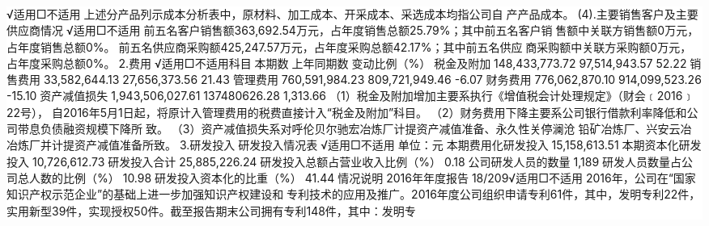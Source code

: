 √适用□不适用
上述分产品列示成本分析表中，原材料、加工成本、开采成本、采选成本均指公司自
产产品成本。
(4).主要销售客户及主要供应商情况
√适用□不适用
前五名客户销售额363,692.54万元，占年度销售总额25.79%；其中前五名客户销
售额中关联方销售额0万元，占年度销售总额0%。
前五名供应商采购额425,247.57万元，占年度采购总额42.17%；其中前五名供应
商采购额中关联方采购额0万元，占年度采购总额0%。
2.费用
√适用□不适用科目
本期数
上年同期数
变动比例（%）
税金及附加
148,433,773.72
97,514,943.57
52.22
销售费用
33,582,644.13
27,656,373.56
21.43
管理费用
760,591,984.23
809,721,949.46
-6.07
财务费用
776,062,870.10
914,099,523.26
-15.10
资产减值损失
1,943,506,027.61
137480626.28
1,313.66
（1）税金及附加增加主要系执行《增值税会计处理规定》（财会﹝2016﹞22号），
自2016年5月1日起，将原计入管理费用的税费直接计入“税金及附加”科目。
（2）财务费用下降主要系公司银行借款利率降低和公司带息负债融资规模下降所
致。
（3）资产减值损失系对呼伦贝尔驰宏冶炼厂计提资产减值准备、永久性关停澜沧
铅矿冶炼厂、兴安云冶冶炼厂并计提资产减值准备所致。
3.研发投入
研发投入情况表
√适用□不适用
单位：元
本期费用化研发投入
15,158,613.51
本期资本化研发投入
10,726,612.73
研发投入合计
25,885,226.24
研发投入总额占营业收入比例（%）
0.18
公司研发人员的数量
1,189
研发人员数量占公司总人数的比例（%）
10.98
研发投入资本化的比重（%）
41.44
情况说明
2016年年度报告
18/209√适用□不适用
2016年，公司在“国家知识产权示范企业”的基础上进一步加强知识产权建设和
专利技术的应用及推广。2016年度公司组织申请专利61件，其中，发明专利22件，
实用新型39件，实现授权50件。截至报告期末公司拥有专利148件，其中：发明专